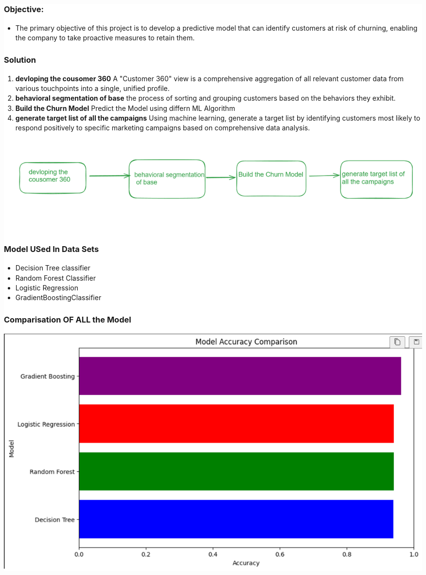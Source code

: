 ### Objective: 
- The primary objective of this project is to develop a predictive model that can identify 
  customers at risk of churning, enabling the company to take proactive measures to retain them.

### Solution 

1. **devloping the cousomer 360**
A "Customer 360" view is a comprehensive aggregation of all relevant customer data from various touchpoints into a single, unified profile.
2. **behavioral segmentation of base**
the process of sorting and grouping customers based on the behaviors they exhibit.
3. **Build the Churn Model**
Predict the Model using differn ML Algorithm
4. **generate target list of all the campaigns**
Using machine learning, generate a target list by identifying customers most likely to respond positively to specific marketing campaigns based on comprehensive data analysis.


<img src="images/Solution.png" alt="Sample Image" hight= "1000" width="1000"/>


### Model USed In Data Sets 
- Decision Tree classifier
- Random Forest Classifier
- Logistic Regression
- GradientBoostingClassifier

### Comparisation OF ALL the  Model 

<img src="images/Model.png" alt="Sample Image" hight= "1000" width="1000"/>
